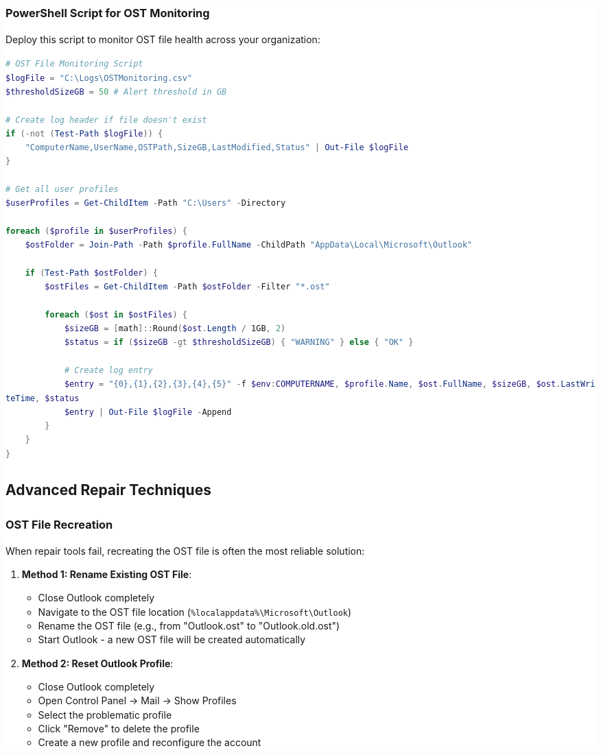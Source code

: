 ### PowerShell Script for OST Monitoring

Deploy this script to monitor OST file health across your organization:

```powershell
# OST File Monitoring Script
$logFile = "C:\Logs\OSTMonitoring.csv"
$thresholdSizeGB = 50 # Alert threshold in GB

# Create log header if file doesn't exist
if (-not (Test-Path $logFile)) {
    "ComputerName,UserName,OSTPath,SizeGB,LastModified,Status" | Out-File $logFile
}

# Get all user profiles
$userProfiles = Get-ChildItem -Path "C:\Users" -Directory

foreach ($profile in $userProfiles) {
    $ostFolder = Join-Path -Path $profile.FullName -ChildPath "AppData\Local\Microsoft\Outlook"
    
    if (Test-Path $ostFolder) {
        $ostFiles = Get-ChildItem -Path $ostFolder -Filter "*.ost"
        
        foreach ($ost in $ostFiles) {
            $sizeGB = [math]::Round($ost.Length / 1GB, 2)
            $status = if ($sizeGB -gt $thresholdSizeGB) { "WARNING" } else { "OK" }
            
            # Create log entry
            $entry = "{0},{1},{2},{3},{4},{5}" -f $env:COMPUTERNAME, $profile.Name, $ost.FullName, $sizeGB, $ost.LastWriteTime, $status
            $entry | Out-File $logFile -Append
        }
    }
}
```

## Advanced Repair Techniques

### OST File Recreation

When repair tools fail, recreating the OST file is often the most reliable solution:

1. **Method 1: Rename Existing OST File**:
   - Close Outlook completely
   - Navigate to the OST file location (`%localappdata%\Microsoft\Outlook`)
   - Rename the OST file (e.g., from "Outlook.ost" to "Outlook.old.ost")
   - Start Outlook - a new OST file will be created automatically

2. **Method 2: Reset Outlook Profile**:
   - Close Outlook completely
   - Open Control Panel → Mail → Show Profiles
   - Select the problematic profile
   - Click "Remove" to delete the profile
   - Create a new profile and reconfigure the account
